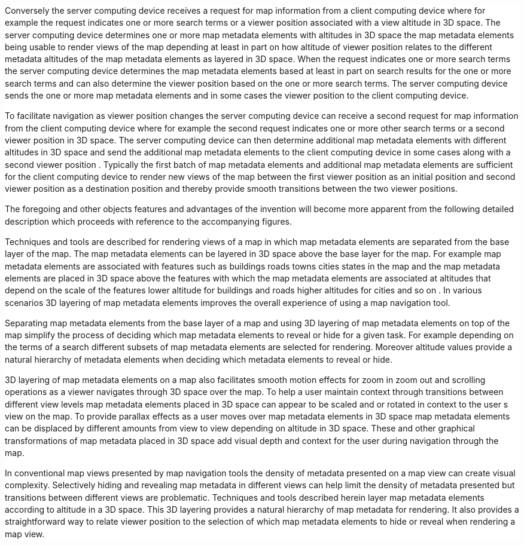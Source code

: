 Conversely the server computing device receives a request for map information from a client computing device where for example the request indicates one or more search terms or a viewer position associated with a view altitude in 3D space. The server computing device determines one or more map metadata elements with altitudes in 3D space the map metadata elements being usable to render views of the map depending at least in part on how altitude of viewer position relates to the different metadata altitudes of the map metadata elements as layered in 3D space. When the request indicates one or more search terms the server computing device determines the map metadata elements based at least in part on search results for the one or more search terms and can also determine the viewer position based on the one or more search terms. The server computing device sends the one or more map metadata elements and in some cases the viewer position to the client computing device.

To facilitate navigation as viewer position changes the server computing device can receive a second request for map information from the client computing device where for example the second request indicates one or more other search terms or a second viewer position in 3D space. The server computing device can then determine additional map metadata elements with different altitudes in 3D space and send the additional map metadata elements to the client computing device in some cases along with a second viewer position . Typically the first batch of map metadata elements and additional map metadata elements are sufficient for the client computing device to render new views of the map between the first viewer position as an initial position and second viewer position as a destination position and thereby provide smooth transitions between the two viewer positions.

The foregoing and other objects features and advantages of the invention will become more apparent from the following detailed description which proceeds with reference to the accompanying figures.

Techniques and tools are described for rendering views of a map in which map metadata elements are separated from the base layer of the map. The map metadata elements can be layered in 3D space above the base layer for the map. For example map metadata elements are associated with features such as buildings roads towns cities states in the map and the map metadata elements are placed in 3D space above the features with which the map metadata elements are associated at altitudes that depend on the scale of the features lower altitude for buildings and roads higher altitudes for cities and so on . In various scenarios 3D layering of map metadata elements improves the overall experience of using a map navigation tool.

Separating map metadata elements from the base layer of a map and using 3D layering of map metadata elements on top of the map simplify the process of deciding which map metadata elements to reveal or hide for a given task. For example depending on the terms of a search different subsets of map metadata elements are selected for rendering. Moreover altitude values provide a natural hierarchy of metadata elements when deciding which metadata elements to reveal or hide.

3D layering of map metadata elements on a map also facilitates smooth motion effects for zoom in zoom out and scrolling operations as a viewer navigates through 3D space over the map. To help a user maintain context through transitions between different view levels map metadata elements placed in 3D space can appear to be scaled and or rotated in context to the user s view on the map. To provide parallax effects as a user moves over map metadata elements in 3D space map metadata elements can be displaced by different amounts from view to view depending on altitude in 3D space. These and other graphical transformations of map metadata placed in 3D space add visual depth and context for the user during navigation through the map.

In conventional map views presented by map navigation tools the density of metadata presented on a map view can create visual complexity. Selectively hiding and revealing map metadata in different views can help limit the density of metadata presented but transitions between different views are problematic. Techniques and tools described herein layer map metadata elements according to altitude in a 3D space. This 3D layering provides a natural hierarchy of map metadata for rendering. It also provides a straightforward way to relate viewer position to the selection of which map metadata elements to hide or reveal when rendering a map view.
